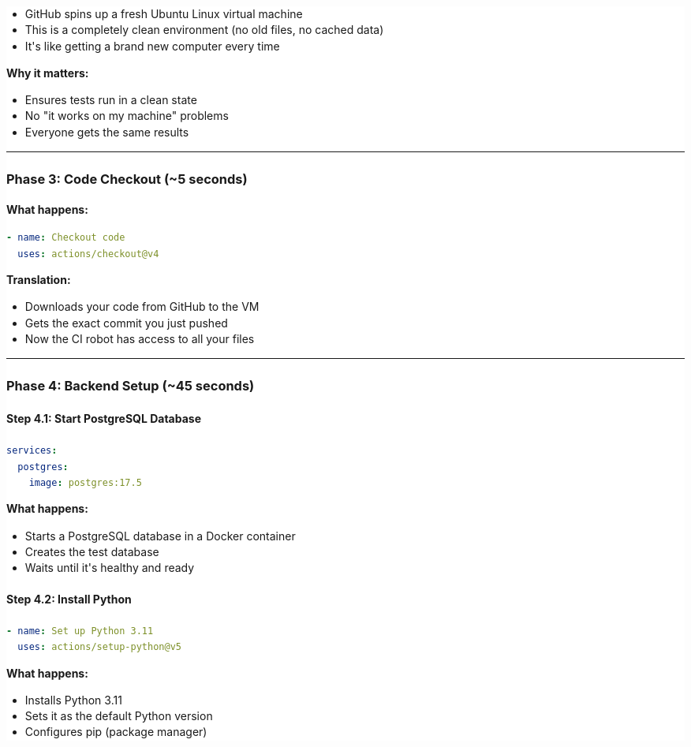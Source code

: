 - GitHub spins up a fresh Ubuntu Linux virtual machine
- This is a completely clean environment (no old files, no cached data)
- It's like getting a brand new computer every time

**Why it matters:**

- Ensures tests run in a clean state
- No "it works on my machine" problems
- Everyone gets the same results

---

### **Phase 3: Code Checkout** (~5 seconds)

**What happens:**

```yaml
- name: Checkout code
  uses: actions/checkout@v4
```

**Translation:**

- Downloads your code from GitHub to the VM
- Gets the exact commit you just pushed
- Now the CI robot has access to all your files

---

### **Phase 4: Backend Setup** (~45 seconds)

#### Step 4.1: Start PostgreSQL Database

```yaml
services:
  postgres:
    image: postgres:17.5
```

**What happens:**

- Starts a PostgreSQL database in a Docker container
- Creates the test database
- Waits until it's healthy and ready

#### Step 4.2: Install Python

```yaml
- name: Set up Python 3.11
  uses: actions/setup-python@v5
```

**What happens:**

- Installs Python 3.11
- Sets it as the default Python version
- Configures pip (package manager)
